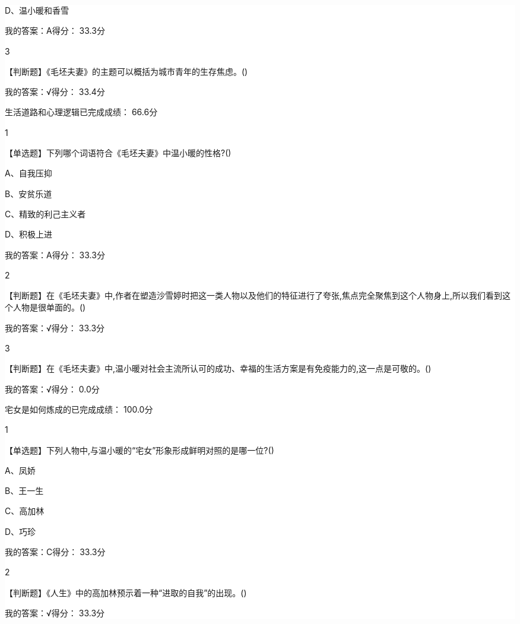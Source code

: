 D、温小暖和香雪

我的答案：A得分： 33.3分



3

【判断题】《毛坯夫妻》的主题可以概括为城市青年的生存焦虑。()

我的答案：√得分： 33.4分

生活道路和心理逻辑已完成成绩： 66.6分

1

【单选题】下列哪个词语符合《毛坯夫妻》中温小暖的性格?()



A、自我压抑

B、安贫乐道

C、精致的利己主义者

D、积极上进

我的答案：A得分： 33.3分



2

【判断题】在《毛坯夫妻》中,作者在塑造沙雪婷时把这一类人物以及他们的特征进行了夸张,焦点完全聚焦到这个人物身上,所以我们看到这个人物是很单面的。()

我的答案：√得分： 33.3分

3

【判断题】在《毛坯夫妻》中,温小暖对社会主流所认可的成功、幸福的生活方案是有免疫能力的,这一点是可敬的。()

我的答案：√得分： 0.0分

宅女是如何炼成的已完成成绩： 100.0分

1

【单选题】下列人物中,与温小暖的“宅女”形象形成鲜明对照的是哪一位?()



A、凤娇

B、王一生

C、高加林

D、巧珍

我的答案：C得分： 33.3分



2

【判断题】《人生》中的高加林预示着一种“进取的自我”的出现。()

我的答案：√得分： 33.3分
